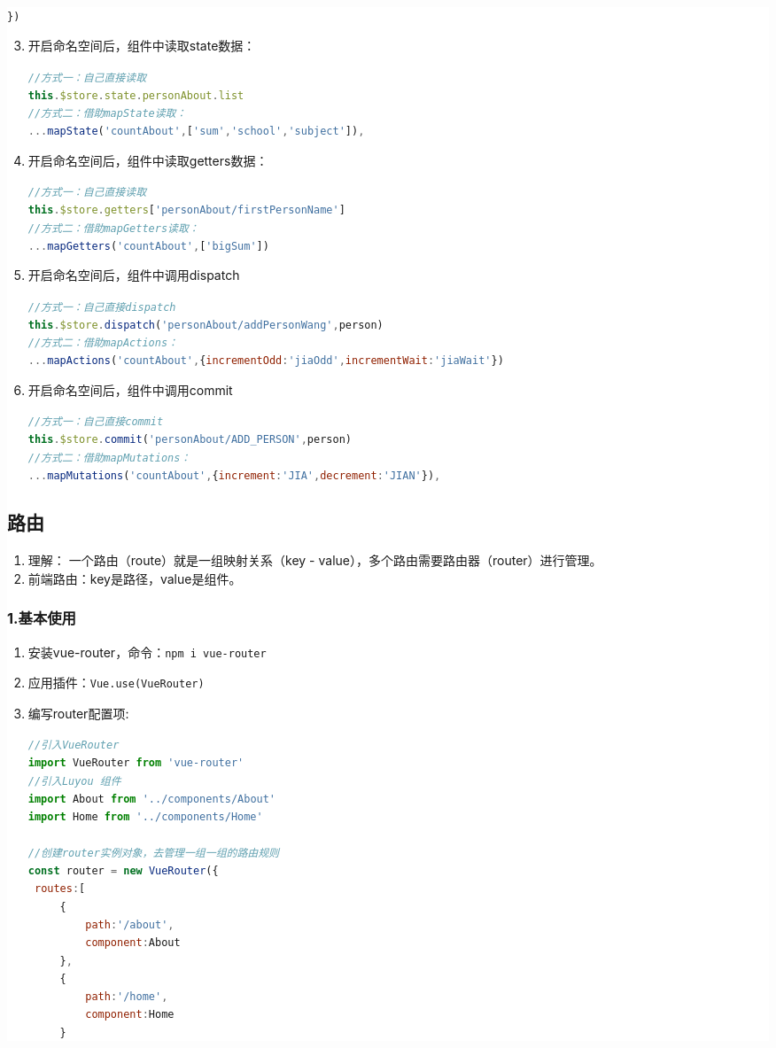    ```javascript
   })
   ```

3. 开启命名空间后，组件中读取state数据：

   ```js
   //方式一：自己直接读取
   this.$store.state.personAbout.list
   //方式二：借助mapState读取：
   ...mapState('countAbout',['sum','school','subject']),
   ```

4. 开启命名空间后，组件中读取getters数据：

   ```js
   //方式一：自己直接读取
   this.$store.getters['personAbout/firstPersonName']
   //方式二：借助mapGetters读取：
   ...mapGetters('countAbout',['bigSum'])
   ```

5. 开启命名空间后，组件中调用dispatch

   ```js
   //方式一：自己直接dispatch
   this.$store.dispatch('personAbout/addPersonWang',person)
   //方式二：借助mapActions：
   ...mapActions('countAbout',{incrementOdd:'jiaOdd',incrementWait:'jiaWait'})
   ```

6. 开启命名空间后，组件中调用commit

   ```js
   //方式一：自己直接commit
   this.$store.commit('personAbout/ADD_PERSON',person)
   //方式二：借助mapMutations：
   ...mapMutations('countAbout',{increment:'JIA',decrement:'JIAN'}),
   ```

## 路由

1. 理解： 一个路由（route）就是一组映射关系（key - value），多个路由需要路由器（router）进行管理。
2. 前端路由：key是路径，value是组件。

### 1.基本使用

1. 安装vue-router，命令：```npm i vue-router```

2. 应用插件：```Vue.use(VueRouter)```

3. 编写router配置项:

   ```js
   //引入VueRouter
   import VueRouter from 'vue-router'
   //引入Luyou 组件
   import About from '../components/About'
   import Home from '../components/Home'

   //创建router实例对象，去管理一组一组的路由规则
   const router = new VueRouter({
   	routes:[
   		{
   			path:'/about',
   			component:About
   		},
   		{
   			path:'/home',
   			component:Home
   		}
   ```